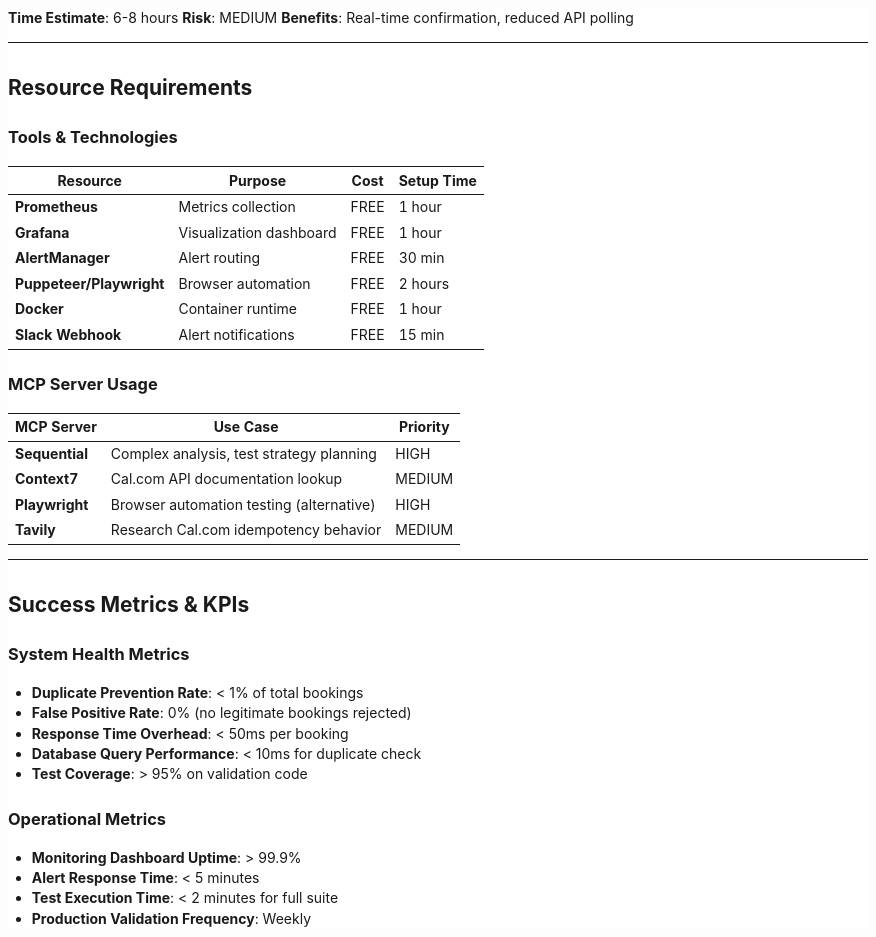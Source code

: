 **Time Estimate**: 6-8 hours
**Risk**: MEDIUM
**Benefits**: Real-time confirmation, reduced API polling

---

## Resource Requirements

### Tools & Technologies

| Resource | Purpose | Cost | Setup Time |
|----------|---------|------|------------|
| **Prometheus** | Metrics collection | FREE | 1 hour |
| **Grafana** | Visualization dashboard | FREE | 1 hour |
| **AlertManager** | Alert routing | FREE | 30 min |
| **Puppeteer/Playwright** | Browser automation | FREE | 2 hours |
| **Docker** | Container runtime | FREE | 1 hour |
| **Slack Webhook** | Alert notifications | FREE | 15 min |

### MCP Server Usage

| MCP Server | Use Case | Priority |
|------------|----------|----------|
| **Sequential** | Complex analysis, test strategy planning | HIGH |
| **Context7** | Cal.com API documentation lookup | MEDIUM |
| **Playwright** | Browser automation testing (alternative) | HIGH |
| **Tavily** | Research Cal.com idempotency behavior | MEDIUM |

---

## Success Metrics & KPIs

### System Health Metrics
- **Duplicate Prevention Rate**: < 1% of total bookings
- **False Positive Rate**: 0% (no legitimate bookings rejected)
- **Response Time Overhead**: < 50ms per booking
- **Database Query Performance**: < 10ms for duplicate check
- **Test Coverage**: > 95% on validation code

### Operational Metrics
- **Monitoring Dashboard Uptime**: > 99.9%
- **Alert Response Time**: < 5 minutes
- **Test Execution Time**: < 2 minutes for full suite
- **Production Validation Frequency**: Weekly
